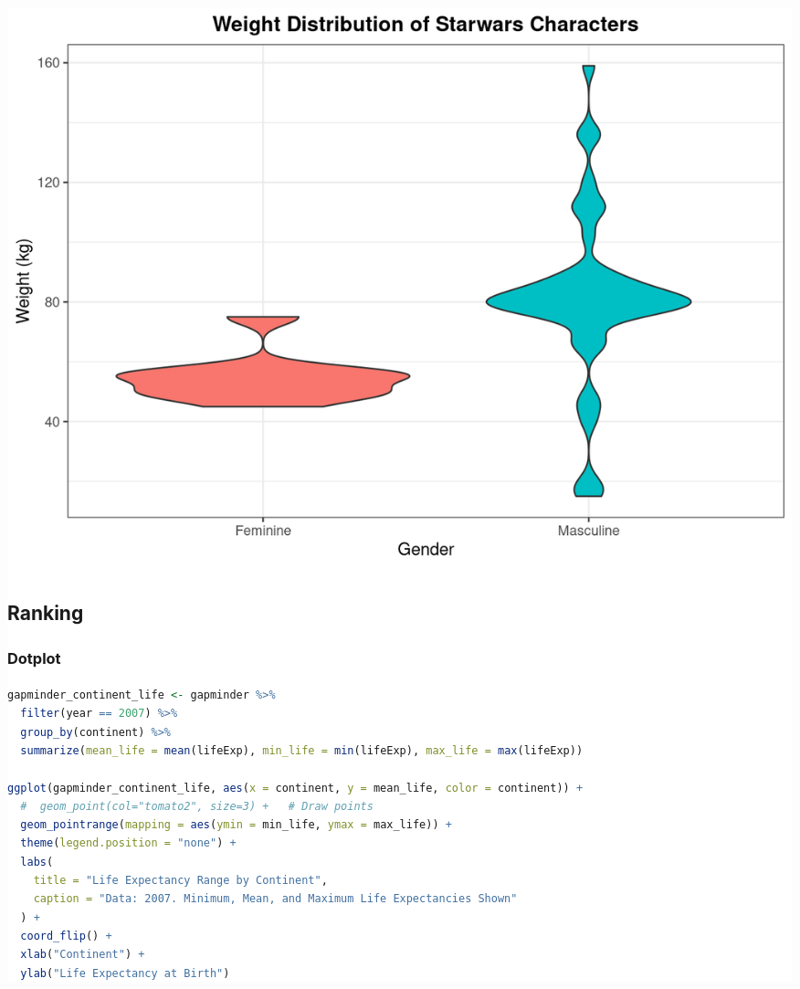 ![](../rmd_images/Visualization_Cookbook/violin-1.png)

## Ranking

### Dotplot

``` r
gapminder_continent_life <- gapminder %>%
  filter(year == 2007) %>%
  group_by(continent) %>%
  summarize(mean_life = mean(lifeExp), min_life = min(lifeExp), max_life = max(lifeExp))

ggplot(gapminder_continent_life, aes(x = continent, y = mean_life, color = continent)) +
  #  geom_point(col="tomato2", size=3) +   # Draw points
  geom_pointrange(mapping = aes(ymin = min_life, ymax = max_life)) +
  theme(legend.position = "none") +
  labs(
    title = "Life Expectancy Range by Continent",
    caption = "Data: 2007. Minimum, Mean, and Maximum Life Expectancies Shown"
  ) +
  coord_flip() +
  xlab("Continent") +
  ylab("Life Expectancy at Birth")
```
